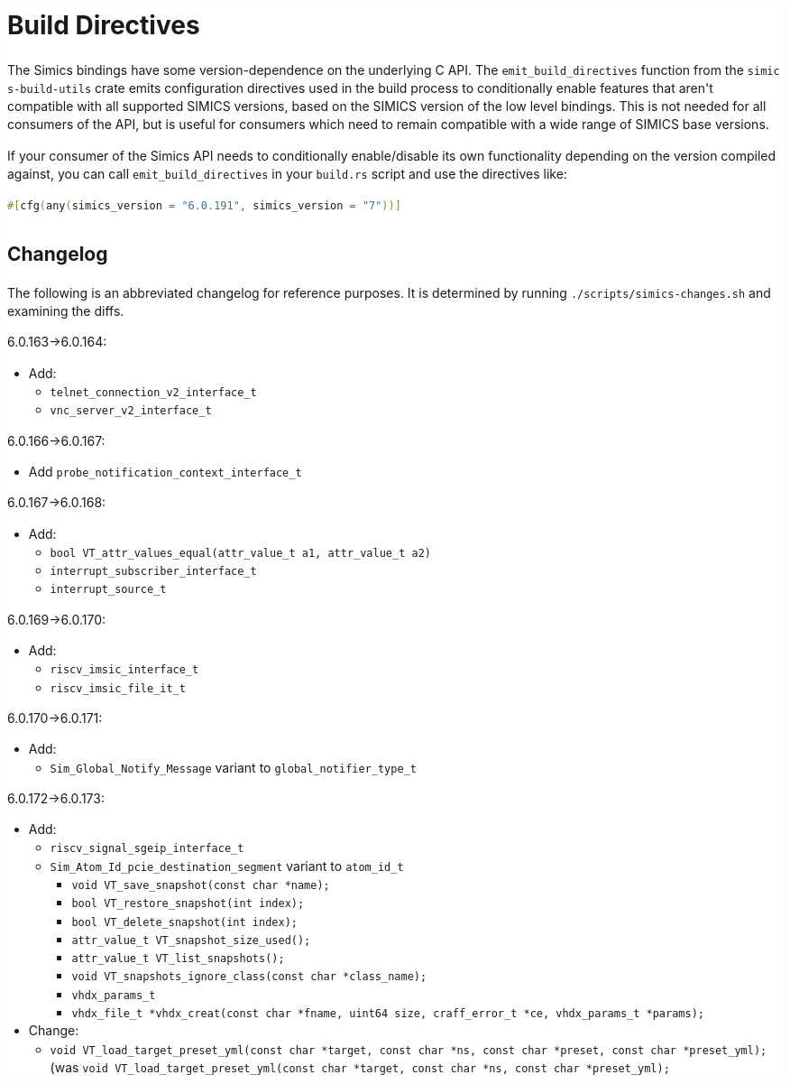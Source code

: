 # Build Directives

The Simics bindings have some version-dependence on the underlying C API. The
`emit_build_directives` function from the `simics-build-utils` crate emits configuration
directives used in the build process to conditionally enable features that aren't
compatible with all supported SIMICS versions, based on the SIMICS version of the low
level bindings. This is not needed for all consumers of the API, but is useful for
consumers which need to remain compatible with a wide range of SIMICS base versions.

If your consumer of the Simics API needs to conditionally enable/disable its own
functionality depending on the version compiled against, you can call
`emit_build_directives` in your `build.rs` script and use the directives like:

```rust
#[cfg(any(simics_version = "6.0.191", simics_version = "7"))]
```

## Changelog

The following is an abbreviated changelog for reference purposes. It is determined by
running `./scripts/simics-changes.sh` and examining the diffs.

6.0.163->6.0.164:
- Add:
  - `telnet_connection_v2_interface_t`
  - `vnc_server_v2_interface_t`

6.0.166->6.0.167:
- Add `probe_notification_context_interface_t`

6.0.167->6.0.168:
- Add:
  - `bool VT_attr_values_equal(attr_value_t a1, attr_value_t a2)`
  - `interrupt_subscriber_interface_t`
  - `interrupt_source_t`

6.0.169->6.0.170:
- Add:
  - `riscv_imsic_interface_t`
  - `riscv_imsic_file_it_t`

6.0.170->6.0.171:
- Add:
  - `Sim_Global_Notify_Message` variant to `global_notifier_type_t`

6.0.172->6.0.173:
- Add:
  - `riscv_signal_sgeip_interface_t`
  - `Sim_Atom_Id_pcie_destination_segment` variant to `atom_id_t`
    - `void VT_save_snapshot(const char *name);`
    - `bool VT_restore_snapshot(int index);`
    - `bool VT_delete_snapshot(int index);`
    - `attr_value_t VT_snapshot_size_used();`
    - `attr_value_t VT_list_snapshots();`
    - `void VT_snapshots_ignore_class(const char *class_name);`
    - `vhdx_params_t`
    - `vhdx_file_t *vhdx_creat(const char *fname, uint64 size, craff_error_t *ce,
    vhdx_params_t *params);`
- Change:
  - `void VT_load_target_preset_yml(const char *target, const char *ns, const char
  *preset, const char *preset_yml);` (was `void VT_load_target_preset_yml(const
  char *target, const char *ns, const char *preset_yml);`
